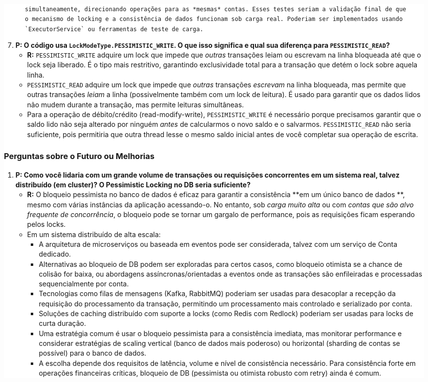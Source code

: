           simultaneamente, direcionando operações para as *mesmas* contas. Esses testes seriam a validação final de que
          o mecanismo de locking e a consistência de dados funcionam sob carga real. Poderiam ser implementados usando
          `ExecutorService` ou ferramentas de teste de carga.

7. **P: O código usa `LockModeType.PESSIMISTIC_WRITE`. O que isso significa e qual sua diferença
   para `PESSIMISTIC_READ`?**
    * **R:** `PESSIMISTIC_WRITE` adquire um lock que impede que *outras* transações leiam ou escrevam na linha bloqueada
      até que o lock seja liberado. É o tipo mais restritivo, garantindo exclusividade total para a transação que detém
      o lock sobre aquela linha.
    * `PESSIMISTIC_READ` adquire um lock que impede que *outras* transações *escrevam* na linha bloqueada, mas permite
      que outras transações *leiam* a linha (possivelmente também com um lock de leitura). É usado para garantir que os
      dados lidos não mudem durante a transação, mas permite leituras simultâneas.
    * Para a operação de débito/crédito (read-modify-write), `PESSIMISTIC_WRITE` é necessário porque precisamos garantir
      que o saldo lido não seja alterado por ninguém *antes* de calcularmos o novo saldo e o salvarmos.
      `PESSIMISTIC_READ` não seria suficiente, pois permitiria que outra thread lesse o mesmo saldo inicial antes de
      você completar sua operação de escrita.

### Perguntas sobre o Futuro ou Melhorias

1. **P: Como você lidaria com um grande volume de transações ou requisições concorrentes em um sistema real, talvez
   distribuído (em cluster)? O Pessimistic Locking no DB seria suficiente?**
    * **R:** O bloqueio pessimista no banco de dados é eficaz para garantir a consistência **em um único banco de dados
      **, mesmo com várias instâncias da aplicação acessando-o. No entanto, sob *carga muito alta* ou com *contas que
      são alvo frequente de concorrência*, o bloqueio pode se tornar um gargalo de performance, pois as requisições
      ficam esperando pelos locks.
    * Em um sistema distribuído de alta escala:
        * A arquitetura de microserviços ou baseada em eventos pode ser considerada, talvez com um serviço de Conta
          dedicado.
        * Alternativas ao bloqueio de DB podem ser exploradas para certos casos, como bloqueio otimista se a chance de
          colisão for baixa, ou abordagens assíncronas/orientadas a eventos onde as transações são enfileiradas e
          processadas sequencialmente por conta.
        * Tecnologias como filas de mensagens (Kafka, RabbitMQ) poderiam ser usadas para desacoplar a recepção da
          requisição do processamento da transação, permitindo um processamento mais controlado e serializado por conta.
        * Soluções de caching distribuído com suporte a locks (como Redis com Redlock) poderiam ser usadas para locks de
          curta duração.
        * Uma estratégia comum é usar o bloqueio pessimista para a consistência imediata, mas monitorar performance e
          considerar estratégias de scaling vertical (banco de dados mais poderoso) ou horizontal (sharding de contas se
          possível) para o banco de dados.
        * A escolha depende dos requisitos de latência, volume e nível de consistência necessário. Para consistência
          forte em operações financeiras críticas, bloqueio de DB (pessimista ou otimista robusto com retry) ainda é
          comum.
